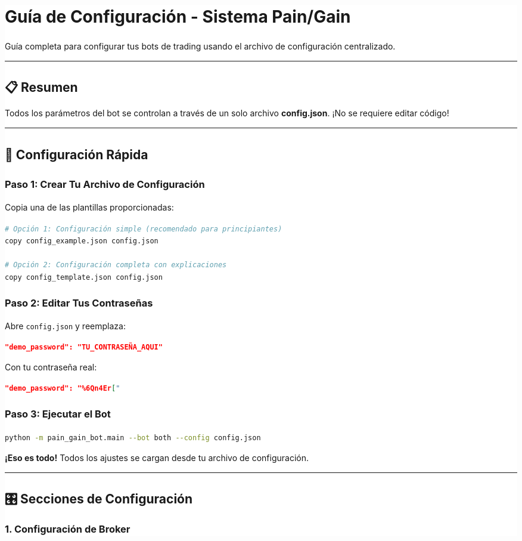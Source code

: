 # Guía de Configuración - Sistema Pain/Gain

Guía completa para configurar tus bots de trading usando el archivo de configuración centralizado.

---

## 📋 Resumen

Todos los parámetros del bot se controlan a través de un solo archivo **config.json**. ¡No se requiere editar código!

---

## 🚀 Configuración Rápida

### Paso 1: Crear Tu Archivo de Configuración

Copia una de las plantillas proporcionadas:

```bash
# Opción 1: Configuración simple (recomendado para principiantes)
copy config_example.json config.json

# Opción 2: Configuración completa con explicaciones
copy config_template.json config.json
```

### Paso 2: Editar Tus Contraseñas

Abre `config.json` y reemplaza:
```json
"demo_password": "TU_CONTRASEÑA_AQUI"
```

Con tu contraseña real:
```json
"demo_password": "%6Qn4Er["
```

### Paso 3: Ejecutar el Bot

```bash
python -m pain_gain_bot.main --bot both --config config.json
```

**¡Eso es todo!** Todos los ajustes se cargan desde tu archivo de configuración.

---

## 🎛️ Secciones de Configuración

### 1. Configuración de Broker
